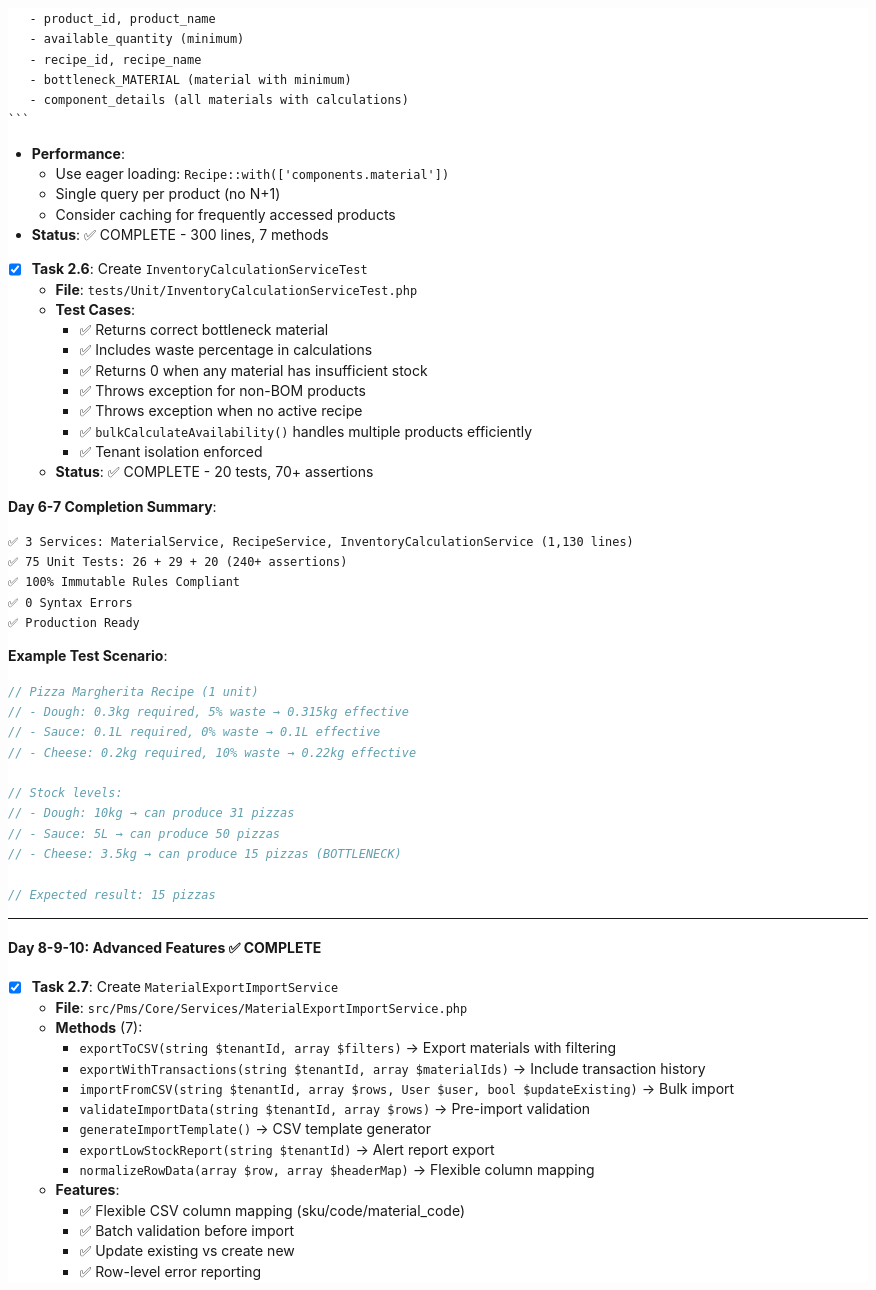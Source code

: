        - product_id, product_name
       - available_quantity (minimum)
       - recipe_id, recipe_name
       - bottleneck_MATERIAL (material with minimum)
       - component_details (all materials with calculations)
    ```
  - **Performance**:
    - Use eager loading: `Recipe::with(['components.material'])`
    - Single query per product (no N+1)
    - Consider caching for frequently accessed products
  - **Status**: ✅ COMPLETE - 300 lines, 7 methods

- [x] **Task 2.6**: Create `InventoryCalculationServiceTest`
  - **File**: `tests/Unit/InventoryCalculationServiceTest.php`
  - **Test Cases**:
    - ✅ Returns correct bottleneck material
    - ✅ Includes waste percentage in calculations
    - ✅ Returns 0 when any material has insufficient stock
    - ✅ Throws exception for non-BOM products
    - ✅ Throws exception when no active recipe
    - ✅ `bulkCalculateAvailability()` handles multiple products efficiently
    - ✅ Tenant isolation enforced
  - **Status**: ✅ COMPLETE - 20 tests, 70+ assertions

**Day 6-7 Completion Summary**:
```
✅ 3 Services: MaterialService, RecipeService, InventoryCalculationService (1,130 lines)
✅ 75 Unit Tests: 26 + 29 + 20 (240+ assertions)
✅ 100% Immutable Rules Compliant
✅ 0 Syntax Errors
✅ Production Ready
```

**Example Test Scenario**:
```php
// Pizza Margherita Recipe (1 unit)
// - Dough: 0.3kg required, 5% waste → 0.315kg effective
// - Sauce: 0.1L required, 0% waste → 0.1L effective
// - Cheese: 0.2kg required, 10% waste → 0.22kg effective

// Stock levels:
// - Dough: 10kg → can produce 31 pizzas
// - Sauce: 5L → can produce 50 pizzas
// - Cheese: 3.5kg → can produce 15 pizzas (BOTTLENECK)

// Expected result: 15 pizzas
```

---

#### Day 8-9-10: Advanced Features ✅ COMPLETE
- [x] **Task 2.7**: Create `MaterialExportImportService`
  - **File**: `src/Pms/Core/Services/MaterialExportImportService.php`
  - **Methods** (7):
    - `exportToCSV(string $tenantId, array $filters)` → Export materials with filtering
    - `exportWithTransactions(string $tenantId, array $materialIds)` → Include transaction history
    - `importFromCSV(string $tenantId, array $rows, User $user, bool $updateExisting)` → Bulk import
    - `validateImportData(string $tenantId, array $rows)` → Pre-import validation
    - `generateImportTemplate()` → CSV template generator
    - `exportLowStockReport(string $tenantId)` → Alert report export
    - `normalizeRowData(array $row, array $headerMap)` → Flexible column mapping
  - **Features**:
    - ✅ Flexible CSV column mapping (sku/code/material_code)
    - ✅ Batch validation before import
    - ✅ Update existing vs create new
    - ✅ Row-level error reporting